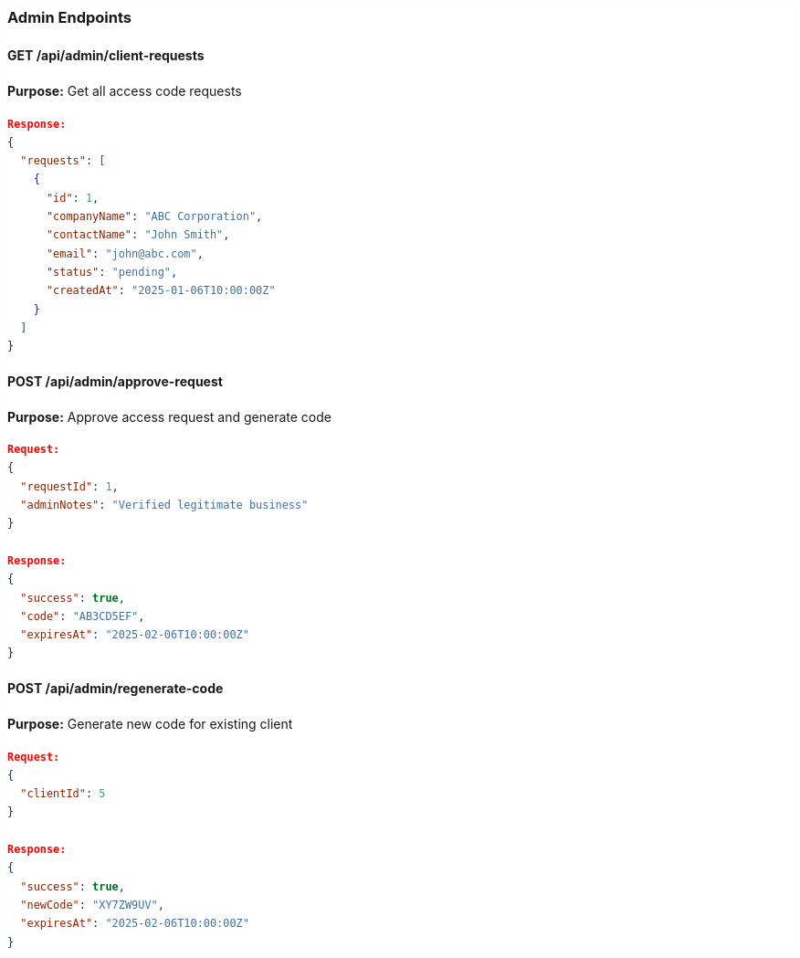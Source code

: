 ### Admin Endpoints

#### GET /api/admin/client-requests

**Purpose:** Get all access code requests

```json
Response:
{
  "requests": [
    {
      "id": 1,
      "companyName": "ABC Corporation",
      "contactName": "John Smith",
      "email": "john@abc.com",
      "status": "pending",
      "createdAt": "2025-01-06T10:00:00Z"
    }
  ]
}
```

#### POST /api/admin/approve-request

**Purpose:** Approve access request and generate code

```json
Request:
{
  "requestId": 1,
  "adminNotes": "Verified legitimate business"
}

Response:
{
  "success": true,
  "code": "AB3CD5EF",
  "expiresAt": "2025-02-06T10:00:00Z"
}
```

#### POST /api/admin/regenerate-code

**Purpose:** Generate new code for existing client

```json
Request:
{
  "clientId": 5
}

Response:
{
  "success": true,
  "newCode": "XY7ZW9UV",
  "expiresAt": "2025-02-06T10:00:00Z"
}
```
